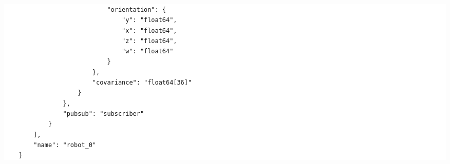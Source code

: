 ```
                            "orientation": {
                                "y": "float64",
                                "x": "float64",
                                "z": "float64",
                                "w": "float64"
                            }
                        },
                        "covariance": "float64[36]"
                    }
                },
                "pubsub": "subscriber"
            }
        ],
        "name": "robot_0"
    }
```
